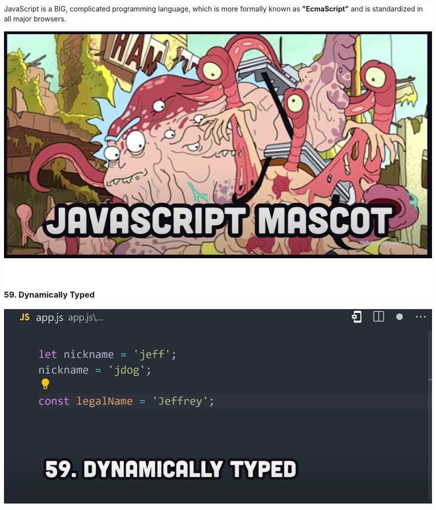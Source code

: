 JavaScript is a BIG, complicated programming language, which is more formally known as **"EcmaScript"** and is standardized in all major browsers. 

![alt text](images/{48A03621-A082-4096-93E0-D153795369F2}.png)

<br>

### 59. Dynamically Typed

![alt text](images/{8B7A2AA0-EA16-409C-86A8-33374F22CFC4}.png)

